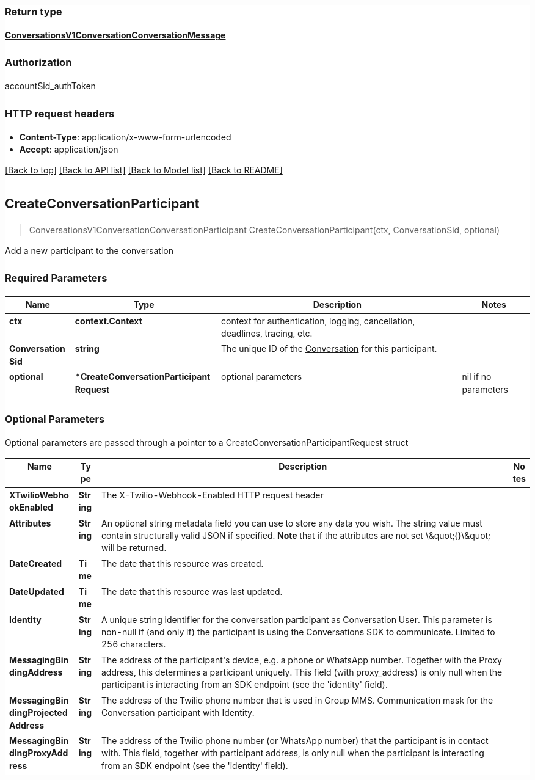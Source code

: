 ### Return type

[**ConversationsV1ConversationConversationMessage**](conversations.v1.conversation.conversation_message.md)

### Authorization

[accountSid_authToken](../README.md#accountSid_authToken)

### HTTP request headers

- **Content-Type**: application/x-www-form-urlencoded
- **Accept**: application/json

[[Back to top]](#) [[Back to API list]](../README.md#documentation-for-api-endpoints)
[[Back to Model list]](../README.md#documentation-for-models)
[[Back to README]](../README.md)


## CreateConversationParticipant

> ConversationsV1ConversationConversationParticipant CreateConversationParticipant(ctx, ConversationSid, optional)



Add a new participant to the conversation

### Required Parameters


Name | Type | Description  | Notes
------------- | ------------- | ------------- | -------------
**ctx** | **context.Context** | context for authentication, logging, cancellation, deadlines, tracing, etc.
**ConversationSid** | **string**| The unique ID of the [Conversation](https://www.twilio.com/docs/conversations/api/conversation-resource) for this participant. | 
 **optional** | ***CreateConversationParticipantRequest** | optional parameters | nil if no parameters

### Optional Parameters

Optional parameters are passed through a pointer to a CreateConversationParticipantRequest struct
 

Name | Type | Description  | Notes
------------- | ------------- | ------------- | -------------
**XTwilioWebhookEnabled** | **String**| The X-Twilio-Webhook-Enabled HTTP request header | 
**Attributes** | **String**| An optional string metadata field you can use to store any data you wish. The string value must contain structurally valid JSON if specified.  **Note** that if the attributes are not set \\\&quot;{}\\\&quot; will be returned. | 
**DateCreated** | **Time**| The date that this resource was created. | 
**DateUpdated** | **Time**| The date that this resource was last updated. | 
**Identity** | **String**| A unique string identifier for the conversation participant as [Conversation User](https://www.twilio.com/docs/conversations/api/user-resource). This parameter is non-null if (and only if) the participant is using the Conversations SDK to communicate. Limited to 256 characters. | 
**MessagingBindingAddress** | **String**| The address of the participant&#39;s device, e.g. a phone or WhatsApp number. Together with the Proxy address, this determines a participant uniquely. This field (with proxy_address) is only null when the participant is interacting from an SDK endpoint (see the &#39;identity&#39; field). | 
**MessagingBindingProjectedAddress** | **String**| The address of the Twilio phone number that is used in Group MMS. Communication mask for the Conversation participant with Identity. | 
**MessagingBindingProxyAddress** | **String**| The address of the Twilio phone number (or WhatsApp number) that the participant is in contact with. This field, together with participant address, is only null when the participant is interacting from an SDK endpoint (see the &#39;identity&#39; field). | 
